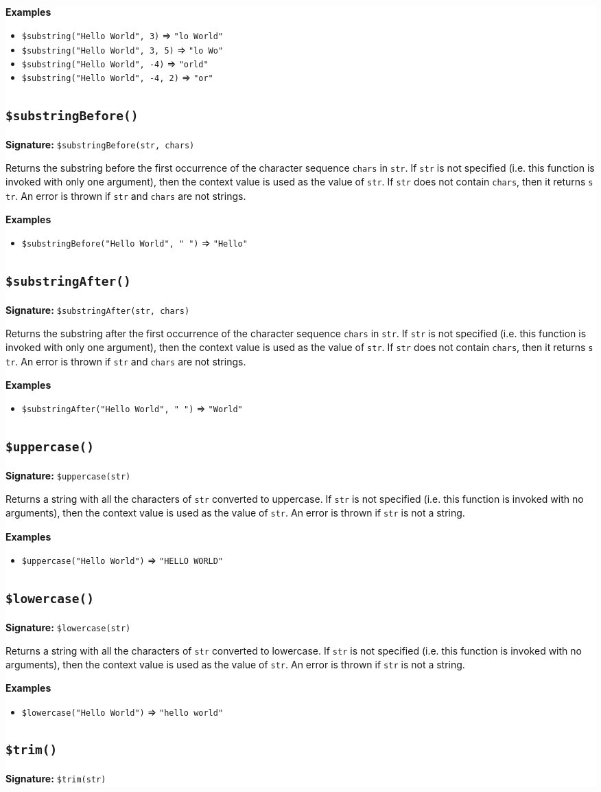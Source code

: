 __Examples__

- `$substring("Hello World", 3)` => `"lo World"`
- `$substring("Hello World", 3, 5)` => `"lo Wo"`
- `$substring("Hello World", -4)` => `"orld"`
- `$substring("Hello World", -4, 2)` => `"or"`

## `$substringBefore()`
__Signature:__ `$substringBefore(str, chars)`

Returns the substring before the first occurrence of the character sequence `chars` in `str`.  If `str` is not specified (i.e. this function is invoked with only one argument), then the context value is used as the value of `str`.  If `str` does not contain `chars`, then it returns `str`.   An error is thrown if `str` and `chars` are not strings.

__Examples__

- `$substringBefore("Hello World", " ")` => `"Hello"`

## `$substringAfter()`
__Signature:__ `$substringAfter(str, chars)`

Returns the substring after the first occurrence of the character sequence `chars` in `str`.  If `str` is not specified (i.e. this function is invoked with only one argument), then the context value is used as the value of `str`.  If `str` does not contain `chars`, then it returns `str`.   An error is thrown if `str` and `chars` are not strings.

__Examples__

- `$substringAfter("Hello World", " ")` => `"World"`


## `$uppercase()`
__Signature:__ `$uppercase(str)`

Returns a string with all the characters of `str` converted to uppercase.  If `str` is not specified (i.e. this function is invoked with no arguments), then the context value is used as the value of `str`.  An error is thrown if `str` is not a string.

__Examples__

- `$uppercase("Hello World")` => `"HELLO WORLD"`


## `$lowercase()`
__Signature:__ `$lowercase(str)`

Returns a string with all the characters of `str` converted to lowercase.  If `str` is not specified (i.e. this function is invoked with no arguments), then the context value is used as the value of `str`.  An error is thrown if `str` is not a string.

__Examples__

- `$lowercase("Hello World")` => `"hello world"`

## `$trim()`
__Signature:__ `$trim(str)`
